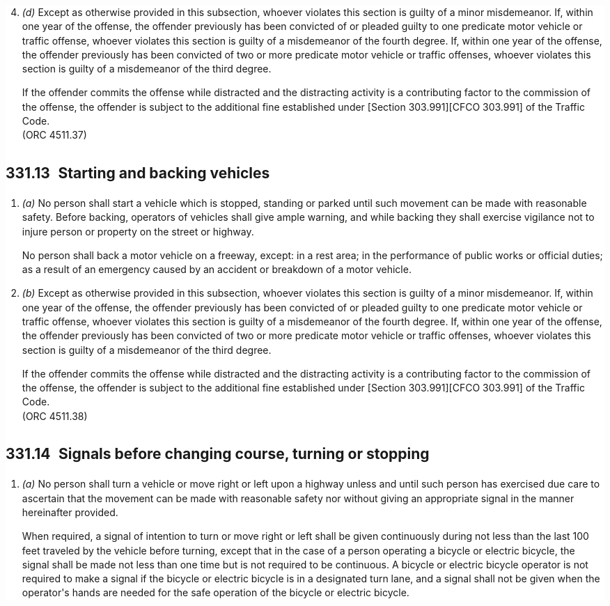 4. _(d)_ Except as otherwise provided in this subsection, whoever violates this
section is guilty of a minor misdemeanor. If, within one year of the offense,
the offender previously has been convicted of or pleaded guilty to one predicate
motor vehicle or traffic offense, whoever violates this section is guilty of a
misdemeanor of the fourth degree. If, within one year of the offense, the
offender previously has been convicted of two or more predicate motor vehicle or
traffic offenses, whoever violates this section is guilty of a misdemeanor of
the third degree.

    If the offender commits the offense while distracted and the distracting
    activity is a contributing factor to the commission of the offense, the
    offender is subject to the additional fine established under [Section
    303.991][CFCO 303.991] of the Traffic Code.\
    (ORC 4511.37)

## 331.13   Starting and backing vehicles

1. _(a)_ No person shall start a vehicle which is stopped, standing or parked
until such movement can be made with reasonable safety. Before backing,
operators of vehicles shall give ample warning, and while backing they shall
exercise vigilance not to injure person or property on the street or highway.

    No person shall back a motor vehicle on a freeway, except: in a rest area;
    in the performance of public works or official duties; as a result of an
    emergency caused by an accident or breakdown of a motor vehicle.

2. _(b)_ Except as otherwise provided in this subsection, whoever violates this
section is guilty of a minor misdemeanor. If, within one year of the offense,
the offender previously has been convicted of or pleaded guilty to one predicate
motor vehicle or traffic offense, whoever violates this section is guilty of a
misdemeanor of the fourth degree. If, within one year of the offense, the
offender previously has been convicted of two or more predicate motor vehicle or
traffic offenses, whoever violates this section is guilty of a misdemeanor of
the third degree.

    If the offender commits the offense while distracted and the distracting
    activity is a contributing factor to the commission of the offense, the
    offender is subject to the additional fine established under [Section
    303.991][CFCO 303.991] of the Traffic Code.\
    (ORC 4511.38)

## 331.14   Signals before changing course, turning or stopping

1. _(a)_ No person shall turn a vehicle or move right or left upon a highway
unless and until such person has exercised due care to ascertain that the
movement can be made with reasonable safety nor without giving an appropriate
signal in the manner hereinafter provided.

    When required, a signal of intention to turn or move right or left shall be
    given continuously during not less than the last 100 feet traveled by the
    vehicle before turning, except that in the case of a person operating a
    bicycle or electric bicycle, the signal shall be made not less than one time
    but is not required to be continuous. A bicycle or electric bicycle operator
    is not required to make a signal if the bicycle or electric bicycle is in a
    designated turn lane, and a signal shall not be given when the operator's
    hands are needed for the safe operation of the bicycle or electric bicycle.
